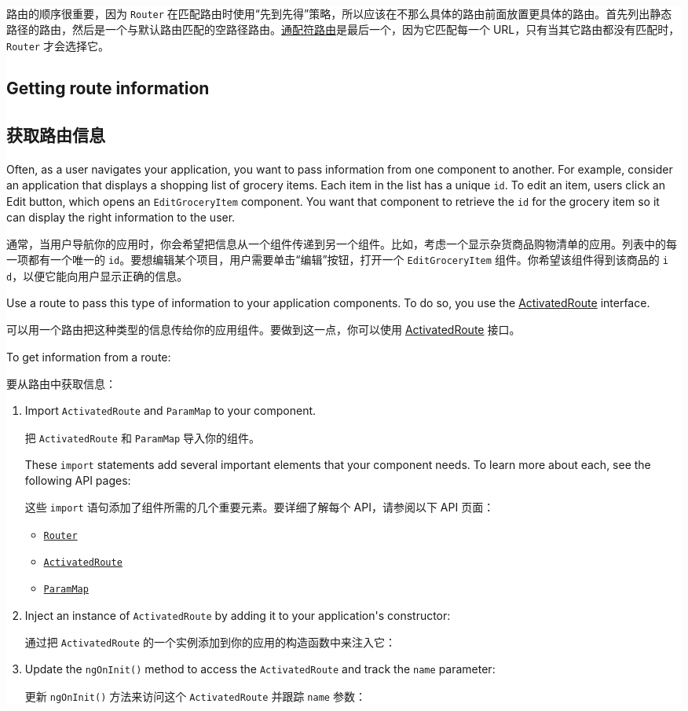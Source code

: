 路由的顺序很重要，因为 `Router` 在匹配路由时使用“先到先得”策略，所以应该在不那么具体的路由前面放置更具体的路由。首先列出静态路径的路由，然后是一个与默认路由匹配的空路径路由。[通配符路由](guide/router#setting-up-wildcard-routes)是最后一个，因为它匹配每一个 URL，只有当其它路由都没有匹配时，`Router` 才会选择它。

<a id="getting-route-information"></a>

## Getting route information

## 获取路由信息

Often, as a user navigates your application, you want to pass information from one component to another.
For example, consider an application that displays a shopping list of grocery items.
Each item in the list has a unique `id`.
To edit an item, users click an Edit button, which opens an `EditGroceryItem` component.
You want that component to retrieve the `id` for the grocery item so it can display the right information to the user.

通常，当用户导航你的应用时，你会希望把信息从一个组件传递到另一个组件。比如，考虑一个显示杂货商品购物清单的应用。列表中的每一项都有一个唯一的 `id`。要想编辑某个项目，用户需要单击“编辑”按钮，打开一个 `EditGroceryItem` 组件。你希望该组件得到该商品的 `id`，以便它能向用户显示正确的信息。

Use a route to pass this type of information to your application components.
To do so, you use the [ActivatedRoute](api/router/ActivatedRoute) interface.

可以用一个路由把这种类型的信息传给你的应用组件。要做到这一点，你可以使用 [ActivatedRoute](api/router/ActivatedRoute) 接口。

To get information from a route:

要从路由中获取信息：

1. Import `ActivatedRoute` and `ParamMap` to your component.

   把 `ActivatedRoute` 和 `ParamMap` 导入你的组件。

   <code-example header="In the component class (excerpt)" path="router/src/app/heroes/hero-detail/hero-detail.component.ts" region="imports-route-info"></code-example>

   These `import` statements add several important elements that your component needs.
   To learn more about each, see the following API pages:

   这些 `import` 语句添加了组件所需的几个重要元素。要详细了解每个 API，请参阅以下 API 页面：

   * [`Router`](api/router)

   * [`ActivatedRoute`](api/router/ActivatedRoute)

   * [`ParamMap`](api/router/ParamMap)

1. Inject an instance of `ActivatedRoute` by adding it to your application's constructor:

   通过把 `ActivatedRoute` 的一个实例添加到你的应用的构造函数中来注入它：

   <code-example header="In the component class (excerpt)" path="router/src/app/heroes/hero-detail/hero-detail.component.ts" region="activated-route"></code-example>

1. Update the `ngOnInit()` method to access the `ActivatedRoute` and track the `name` parameter:

   更新 `ngOnInit()` 方法来访问这个 `ActivatedRoute` 并跟踪 `name` 参数：

   <code-example header="In the component (excerpt)">
